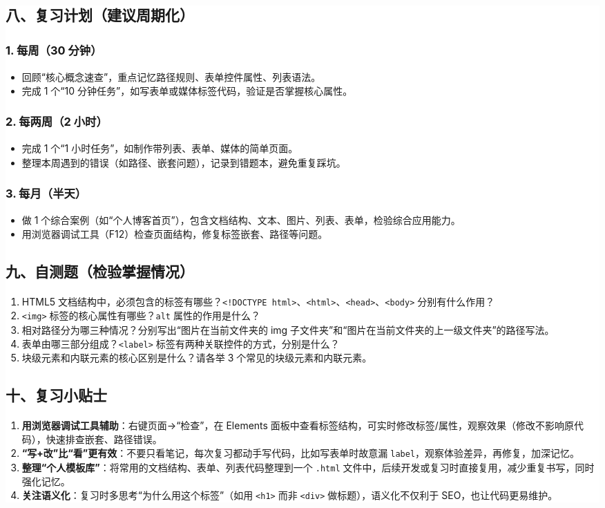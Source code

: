 
## 八、复习计划（建议周期化）
### 1. 每周（30 分钟）
- 回顾“核心概念速查”，重点记忆路径规则、表单控件属性、列表语法。
- 完成 1 个“10 分钟任务”，如写表单或媒体标签代码，验证是否掌握核心属性。

### 2. 每两周（2 小时）
- 完成 1 个“1 小时任务”，如制作带列表、表单、媒体的简单页面。
- 整理本周遇到的错误（如路径、嵌套问题），记录到错题本，避免重复踩坑。

### 3. 每月（半天）
- 做 1 个综合案例（如“个人博客首页”），包含文档结构、文本、图片、列表、表单，检验综合应用能力。
- 用浏览器调试工具（F12）检查页面结构，修复标签嵌套、路径等问题。


## 九、自测题（检验掌握情况）
1. HTML5 文档结构中，必须包含的标签有哪些？`<!DOCTYPE html>`、`<html>`、`<head>`、`<body>` 分别有什么作用？
2. `<img>` 标签的核心属性有哪些？`alt` 属性的作用是什么？
3. 相对路径分为哪三种情况？分别写出“图片在当前文件夹的 img 子文件夹”和“图片在当前文件夹的上一级文件夹”的路径写法。
4. 表单由哪三部分组成？`<label>` 标签有两种关联控件的方式，分别是什么？
5. 块级元素和内联元素的核心区别是什么？请各举 3 个常见的块级元素和内联元素。


## 十、复习小贴士
1. **用浏览器调试工具辅助**：右键页面→“检查”，在 Elements 面板中查看标签结构，可实时修改标签/属性，观察效果（修改不影响原代码），快速排查嵌套、路径错误。
2. **“写+改”比“看”更有效**：不要只看笔记，每次复习都动手写代码，比如写表单时故意漏 `label`，观察体验差异，再修复，加深记忆。
3. **整理“个人模板库”**：将常用的文档结构、表单、列表代码整理到一个 `.html` 文件中，后续开发或复习时直接复用，减少重复书写，同时强化记忆。
4. **关注语义化**：复习时多思考“为什么用这个标签”（如用 `<h1>` 而非 `<div>` 做标题），语义化不仅利于 SEO，也让代码更易维护。